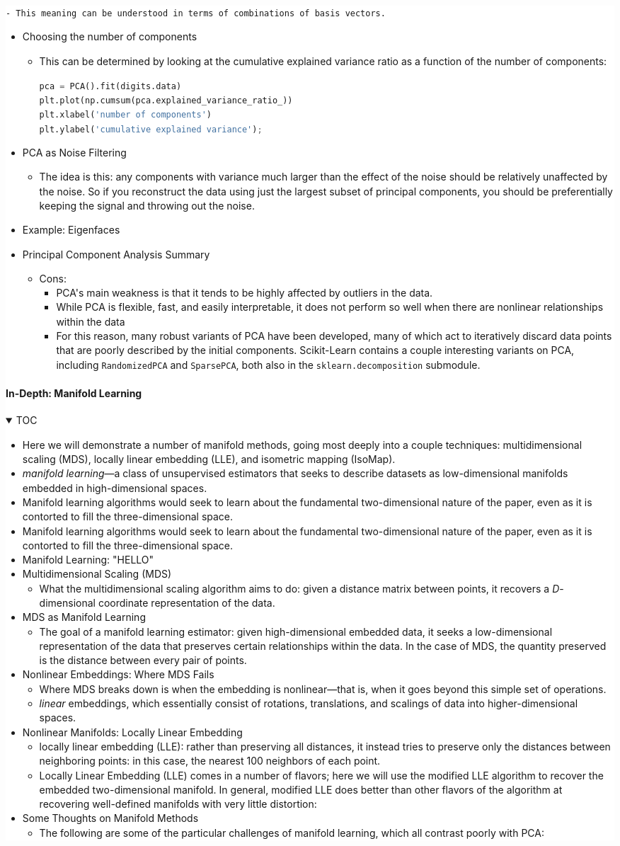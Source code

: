     - This meaning can be understood in terms of combinations of basis vectors. 
  - Choosing the number of components
    - This can be determined by looking at the cumulative explained variance ratio as a function of the number of components:
      ```python
      pca = PCA().fit(digits.data)
      plt.plot(np.cumsum(pca.explained_variance_ratio_))
      plt.xlabel('number of components')
      plt.ylabel('cumulative explained variance');
      ```
- PCA as Noise Filtering 
  
  - The idea is this: any components with variance much larger than the effect of the noise should be relatively unaffected by the noise. So if you reconstruct the data using just the largest subset of principal components, you should be preferentially keeping the signal and throwing out the noise.
- Example: Eigenfaces
- Principal Component Analysis Summary
  - Cons:
    - PCA's main weakness is that it tends to be highly affected by outliers in the data. 
    - While PCA is flexible, fast, and easily interpretable, it does not perform so well when there are nonlinear relationships within the data
    - For this reason, many robust variants of PCA have been developed, many of which act to iteratively discard data points that are poorly described by the initial components. Scikit-Learn contains a couple interesting variants on PCA, including `RandomizedPCA` and `SparsePCA`, both also in the `sklearn.decomposition` submodule.
</details>


#### In-Depth: Manifold Learning

<details open>
  <summary> TOC </summary>

- Here we will demonstrate a number of manifold methods, going most deeply into a couple techniques: multidimensional scaling (MDS), locally linear embedding (LLE), and isometric mapping (IsoMap).
- *manifold learning*—a class of unsupervised estimators that seeks to describe datasets as low-dimensional manifolds embedded in high-dimensional spaces.
- Manifold learning algorithms would seek to learn about the fundamental two-dimensional nature of the paper, even as it is contorted to fill the three-dimensional space.
- Manifold learning algorithms would seek to learn about the fundamental two-dimensional nature of the paper, even as it is contorted to fill the three-dimensional space.
- Manifold Learning: "HELLO"
- Multidimensional Scaling (MDS)
  - What the multidimensional scaling algorithm aims to do: given a distance matrix between points, it recovers a $D$-dimensional coordinate representation of the data.
- MDS as Manifold Learning
  - The goal of a manifold learning estimator: given high-dimensional embedded data, it seeks a low-dimensional representation of the data that preserves certain relationships within the data. In the case of MDS, the quantity preserved is the distance between every pair of points.
- Nonlinear Embeddings: Where MDS Fails
  - Where MDS breaks down is when the embedding is nonlinear—that is, when it goes beyond this simple set of operations.
  - *linear* embeddings, which essentially consist of rotations, translations, and scalings of data into higher-dimensional spaces.
- Nonlinear Manifolds: Locally Linear Embedding
  - locally linear embedding (LLE): rather than preserving all distances, it instead tries to preserve only the distances between neighboring points: in this case, the nearest 100 neighbors of each point.
  - Locally Linear Embedding (LLE) comes in a number of flavors; here we will use the modified LLE algorithm to recover the embedded two-dimensional manifold. In general, modified LLE does better than other flavors of the algorithm at recovering well-defined manifolds with very little distortion:
- Some Thoughts on Manifold Methods
  - The following are some of the particular challenges of manifold learning, which all contrast poorly with PCA: